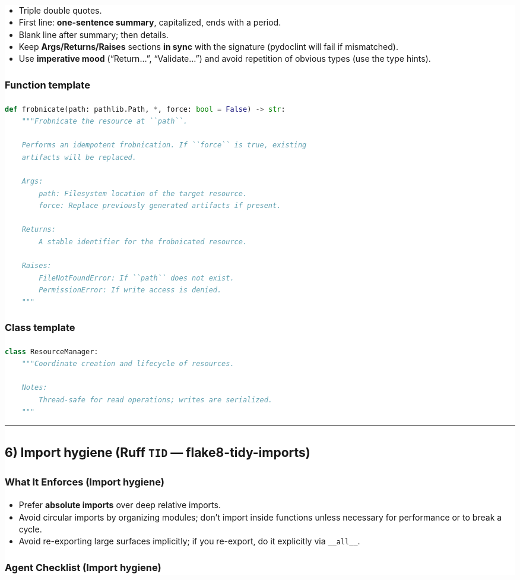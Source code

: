 * Triple double quotes.
* First line: **one-sentence summary**, capitalized, ends with a period.
* Blank line after summary; then details.
* Keep **Args/Returns/Raises** sections **in sync** with the signature (pydoclint will fail if mismatched).
* Use **imperative mood** (“Return…”, “Validate…”) and avoid repetition of obvious types (use the type hints).

### Function template

```python
def frobnicate(path: pathlib.Path, *, force: bool = False) -> str:
    """Frobnicate the resource at ``path``.

    Performs an idempotent frobnication. If ``force`` is true, existing
    artifacts will be replaced.

    Args:
        path: Filesystem location of the target resource.
        force: Replace previously generated artifacts if present.

    Returns:
        A stable identifier for the frobnicated resource.

    Raises:
        FileNotFoundError: If ``path`` does not exist.
        PermissionError: If write access is denied.
    """
```

### Class template

```python
class ResourceManager:
    """Coordinate creation and lifecycle of resources.

    Notes:
        Thread-safe for read operations; writes are serialized.
    """
```

---

## 6) Import hygiene (Ruff `TID` — flake8-tidy-imports)

### What It Enforces (Import hygiene)

* Prefer **absolute imports** over deep relative imports.
* Avoid circular imports by organizing modules; don’t import inside functions unless necessary for performance or to break a cycle.
* Avoid re-exporting large surfaces implicitly; if you re-export, do it explicitly via `__all__`.

### Agent Checklist (Import hygiene)

